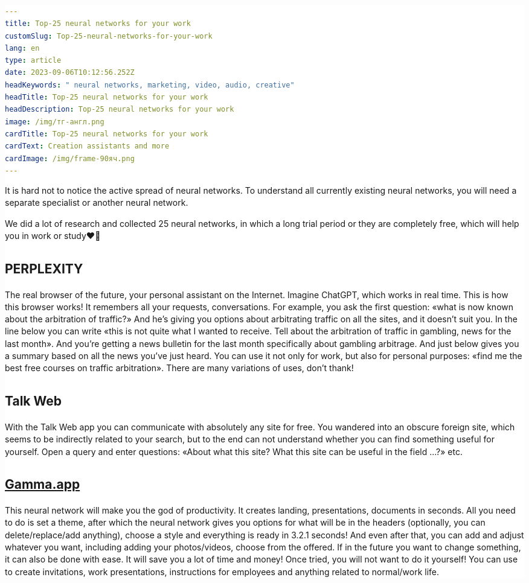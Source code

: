 ```yaml
---
title: Top-25 neural networks for your work
customSlug: Top-25-neural-networks-for-your-work
lang: en
type: article
date: 2023-09-06T10:12:56.252Z
headKeywords: " neural networks, marketing, video, audio, creative"
headTitle: Top-25 neural networks for your work
headDescription: Top-25 neural networks for your work
image: /img/тг-англ.png
cardTitle: Top-25 neural networks for your work
cardText: Creation assistants and more
cardImage: /img/frame-90яч.png
---
```

It is hard not to notice the active spread of neural networks. To understand all currently existing neural networks, you will need a separate specialist or another neural network.

We did a lot of research and collected 25 neural networks, in which a long trial period or they are completely free, which will help you in work or study❤️‍🔥

## PERPLEXITY 

The real browser of the future, your personal assistant on the Internet. Imagine ChatGPT, which works in real time. This is how this browser works! It remembers all your requests, conversations. For example, you ask the first question: «what is now known about the arbitration of traffic?» And he’s giving you options about arbitrating traffic on all the sites, and it doesn’t suit you. In the line below you can write «this is not quite what I wanted to receive. Tell about the arbitration of traffic in gambling, news for the last month». And you’re getting a news bulletin for the last month specifically about gambling arbitrage. And just below gives you a summary based on all the news you’ve just heard. You can use it not only for work, but also for personal purposes: «find me the best free courses on traffic arbitration». There are many variations of uses, don’t thank! 

## Talk Web 

With the Talk Web app you can communicate with absolutely any site for free. You wandered into an obscure foreign site, which seems to be indirectly related to your search, but to the end can not understand whether you can find something useful for yourself. Open a query and enter questions: «About what this site? What this site can be useful in the field ...?» etc. 

## [Gamma.app](https://gamma.app/) 

This neural network will make you the god of productivity. It creates landing, presentations, documents in seconds. All you need to do is set a theme, after which the neural network gives you options for what will be in the headers (optionally, you can delete/replace/add anything), choose a style and everything is ready in 3.2.1 seconds! And even after that, you can add and adjust whatever you want, including adding your photos/videos, choose from the offered. If in the future you want to change something, it can also be done with ease. It will save you a lot of time and money! Once tried, you will not want to do it yourself! You can use to create invitations, work presentations, instructions for employees and anything related to normal/work life. 
